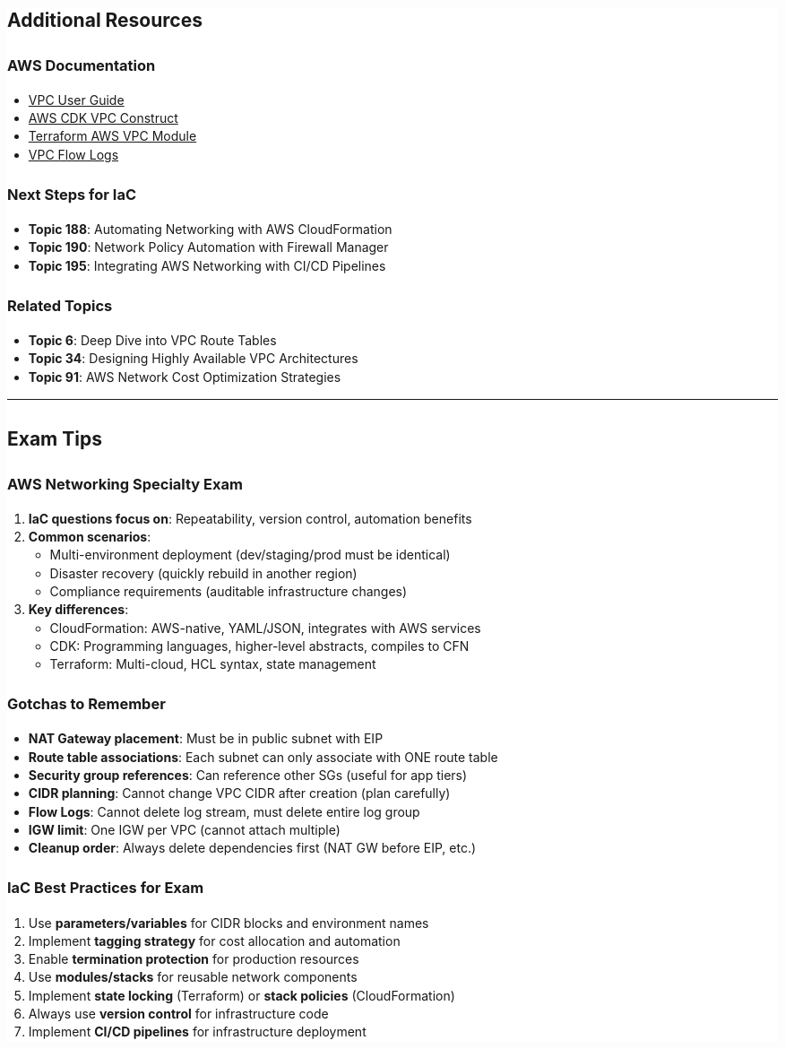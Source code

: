 
## Additional Resources

### AWS Documentation
- [VPC User Guide](https://docs.aws.amazon.com/vpc/latest/userguide/)
- [AWS CDK VPC Construct](https://docs.aws.amazon.com/cdk/api/v2/docs/aws-cdk-lib.aws_ec2.Vpc.html)
- [Terraform AWS VPC Module](https://registry.terraform.io/modules/terraform-aws-modules/vpc/aws/latest)
- [VPC Flow Logs](https://docs.aws.amazon.com/vpc/latest/userguide/flow-logs.html)

### Next Steps for IaC
- **Topic 188**: Automating Networking with AWS CloudFormation
- **Topic 190**: Network Policy Automation with Firewall Manager
- **Topic 195**: Integrating AWS Networking with CI/CD Pipelines

### Related Topics
- **Topic 6**: Deep Dive into VPC Route Tables
- **Topic 34**: Designing Highly Available VPC Architectures
- **Topic 91**: AWS Network Cost Optimization Strategies

---

## Exam Tips

### AWS Networking Specialty Exam
1. **IaC questions focus on**: Repeatability, version control, automation benefits
2. **Common scenarios**:
   - Multi-environment deployment (dev/staging/prod must be identical)
   - Disaster recovery (quickly rebuild in another region)
   - Compliance requirements (auditable infrastructure changes)
3. **Key differences**:
   - CloudFormation: AWS-native, YAML/JSON, integrates with AWS services
   - CDK: Programming languages, higher-level abstracts, compiles to CFN
   - Terraform: Multi-cloud, HCL syntax, state management

### Gotchas to Remember
- **NAT Gateway placement**: Must be in public subnet with EIP
- **Route table associations**: Each subnet can only associate with ONE route table
- **Security group references**: Can reference other SGs (useful for app tiers)
- **CIDR planning**: Cannot change VPC CIDR after creation (plan carefully)
- **Flow Logs**: Cannot delete log stream, must delete entire log group
- **IGW limit**: One IGW per VPC (cannot attach multiple)
- **Cleanup order**: Always delete dependencies first (NAT GW before EIP, etc.)

### IaC Best Practices for Exam
1. Use **parameters/variables** for CIDR blocks and environment names
2. Implement **tagging strategy** for cost allocation and automation
3. Enable **termination protection** for production resources
4. Use **modules/stacks** for reusable network components
5. Implement **state locking** (Terraform) or **stack policies** (CloudFormation)
6. Always use **version control** for infrastructure code
7. Implement **CI/CD pipelines** for infrastructure deployment
